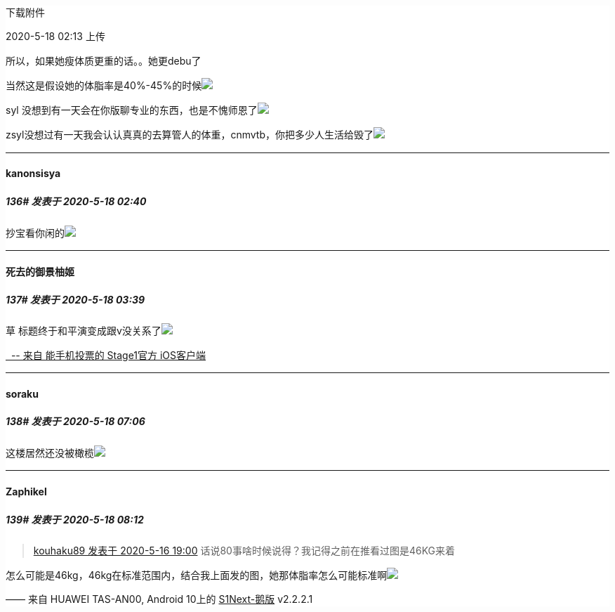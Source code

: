 下载附件

2020-5-18 02:13 上传


所以，如果她瘦体质更重的话。。她更debu了

当然这是假设她的体脂率是40%-45%的时候<img src="https://static.saraba1st.com/image/smiley/face2017/067.png" referrerpolicy="no-referrer">

syl 没想到有一天会在你版聊专业的东西，也是不愧师恩了<img src="https://static.saraba1st.com/image/smiley/face2017/068.png" referrerpolicy="no-referrer">

zsyl没想过有一天我会认认真真的去算管人的体重，cnmvtb，你把多少人生活给毁了<img src="https://static.saraba1st.com/image/smiley/face2017/169.gif" referrerpolicy="no-referrer">


-----

####  kanonsisya  
##### 136#       发表于 2020-5-18 02:40


抄宝看你闲的<img src="https://static.saraba1st.com/image/smiley/face2017/066.png" referrerpolicy="no-referrer">


-----

####  死去的御景柚姬  
##### 137#       发表于 2020-5-18 03:39


草 标题终于和平演变成跟v没关系了<img src="https://static.saraba1st.com/image/smiley/face2017/067.png" referrerpolicy="no-referrer">

[  -- 来自 能手机投票的 Stage1官方 iOS客户端](https://itunes.apple.com/fi/app/saraba1st/id1221237470?mt=8)


-----

####  soraku  
##### 138#       发表于 2020-5-18 07:06


这楼居然还没被橄榄<img src="https://static.saraba1st.com/image/smiley/face2017/067.png" referrerpolicy="no-referrer">


-----

####  Zaphikel  
##### 139#       发表于 2020-5-18 08:12


<blockquote><a href="httphttps://bbs.saraba1st.com/2b/forum.php?mod=redirect&amp;goto=findpost&amp;pid=47442412&amp;ptid=1935298" target="_blank">kouhaku89 发表于 2020-5-16 19:00</a>
话说80事啥时候说得？我记得之前在推看过图是46KG来着</blockquote>
怎么可能是46kg，46kg在标准范围内，结合我上面发的图，她那体脂率怎么可能标准啊<img src="https://static.saraba1st.com/image/smiley/face2017/067.png" referrerpolicy="no-referrer">

—— 来自 HUAWEI TAS-AN00, Android 10上的 [S1Next-鹅版](https://github.com/ykrank/S1-Next/releases) v2.2.2.1

